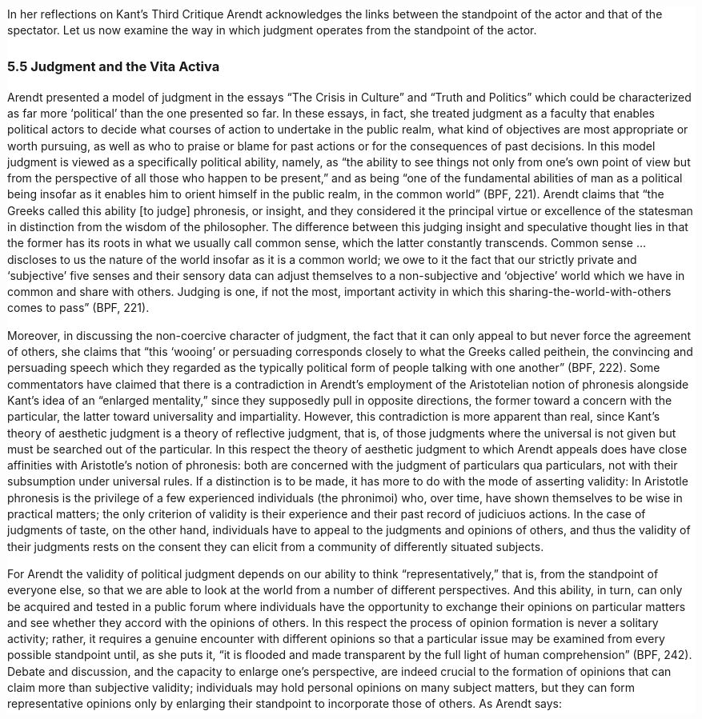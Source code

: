 In her reflections on Kant’s Third Critique Arendt acknowledges the links between the standpoint of the actor and that of the spectator. Let us now examine the way in which judgment operates from the standpoint of the actor.

### 5.5 Judgment and the Vita Activa
Arendt presented a model of judgment in the essays “The Crisis in Culture” and “Truth and Politics” which could be characterized as far more ‘political’ than the one presented so far. In these essays, in fact, she treated judgment as a faculty that enables political actors to decide what courses of action to undertake in the public realm, what kind of objectives are most appropriate or worth pursuing, as well as who to praise or blame for past actions or for the consequences of past decisions. In this model judgment is viewed as a specifically political ability, namely, as “the ability to see things not only from one’s own point of view but from the perspective of all those who happen to be present,” and as being “one of the fundamental abilities of man as a political being insofar as it enables him to orient himself in the public realm, in the common world” (BPF, 221). Arendt claims that “the Greeks called this ability [to judge] phronesis, or insight, and they considered it the principal virtue or excellence of the statesman in distinction from the wisdom of the philosopher. The difference between this judging insight and speculative thought lies in that the former has its roots in what we usually call common sense, which the latter constantly transcends. Common sense … discloses to us the nature of the world insofar as it is a common world; we owe to it the fact that our strictly private and ‘subjective’ five senses and their sensory data can adjust themselves to a non-subjective and ‘objective’ world which we have in common and share with others. Judging is one, if not the most, important activity in which this sharing-the-world-with-others comes to pass” (BPF, 221).

Moreover, in discussing the non-coercive character of judgment, the fact that it can only appeal to but never force the agreement of others, she claims that “this ‘wooing’ or persuading corresponds closely to what the Greeks called peithein, the convincing and persuading speech which they regarded as the typically political form of people talking with one another” (BPF, 222). Some commentators have claimed that there is a contradiction in Arendt’s employment of the Aristotelian notion of phronesis alongside Kant’s idea of an “enlarged mentality,” since they supposedly pull in opposite directions, the former toward a concern with the particular, the latter toward universality and impartiality. However, this contradiction is more apparent than real, since Kant’s theory of aesthetic judgment is a theory of reflective judgment, that is, of those judgments where the universal is not given but must be searched out of the particular. In this respect the theory of aesthetic judgment to which Arendt appeals does have close affinities with Aristotle’s notion of phronesis: both are concerned with the judgment of particulars qua particulars, not with their subsumption under universal rules. If a distinction is to be made, it has more to do with the mode of asserting validity: In Aristotle phronesis is the privilege of a few experienced individuals (the phronimoi) who, over time, have shown themselves to be wise in practical matters; the only criterion of validity is their experience and their past record of judiciuos actions. In the case of judgments of taste, on the other hand, individuals have to appeal to the judgments and opinions of others, and thus the validity of their judgments rests on the consent they can elicit from a community of differently situated subjects.

For Arendt the validity of political judgment depends on our ability to think “representatively,” that is, from the standpoint of everyone else, so that we are able to look at the world from a number of different perspectives. And this ability, in turn, can only be acquired and tested in a public forum where individuals have the opportunity to exchange their opinions on particular matters and see whether they accord with the opinions of others. In this respect the process of opinion formation is never a solitary activity; rather, it requires a genuine encounter with different opinions so that a particular issue may be examined from every possible standpoint until, as she puts it, “it is flooded and made transparent by the full light of human comprehension” (BPF, 242). Debate and discussion, and the capacity to enlarge one’s perspective, are indeed crucial to the formation of opinions that can claim more than subjective validity; individuals may hold personal opinions on many subject matters, but they can form representative opinions only by enlarging their standpoint to incorporate those of others. As Arendt says:
